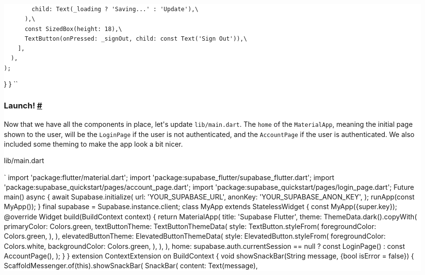             child: Text(_loading ? 'Saving...' : 'Update'),\
          ),\
          const SizedBox(height: 18),\
          TextButton(onPressed: _signOut, child: const Text('Sign Out')),\
        ],
      ),
    );
}
}
``

### Launch! [\#](https://supabase.com/docs/guides/getting-started/tutorials/with-flutter\#launch)

Now that we have all the components in place, let's update `lib/main.dart`.
The `home` of the `MaterialApp`, meaning the initial page shown to the user, will be the `LoginPage` if the user is not authenticated, and the `AccountPage` if the user is authenticated.
We also included some theming to make the app look a bit nicer.

lib/main.dart

`
import 'package:flutter/material.dart';
import 'package:supabase_flutter/supabase_flutter.dart';
import 'package:supabase_quickstart/pages/account_page.dart';
import 'package:supabase_quickstart/pages/login_page.dart';
Future<void> main() async {
await Supabase.initialize(
    url: 'YOUR_SUPABASE_URL',
    anonKey: 'YOUR_SUPABASE_ANON_KEY',
);
runApp(const MyApp());
}
final supabase = Supabase.instance.client;
class MyApp extends StatelessWidget {
const MyApp({super.key});
@override
Widget build(BuildContext context) {
    return MaterialApp(
      title: 'Supabase Flutter',
      theme: ThemeData.dark().copyWith(
        primaryColor: Colors.green,
        textButtonTheme: TextButtonThemeData(
          style: TextButton.styleFrom(
            foregroundColor: Colors.green,
          ),
        ),
        elevatedButtonTheme: ElevatedButtonThemeData(
          style: ElevatedButton.styleFrom(
            foregroundColor: Colors.white,
            backgroundColor: Colors.green,
          ),
        ),
      ),
      home: supabase.auth.currentSession == null
          ? const LoginPage()
          : const AccountPage(),
    );
}
}
extension ContextExtension on BuildContext {
void showSnackBar(String message, {bool isError = false}) {
    ScaffoldMessenger.of(this).showSnackBar(
      SnackBar(
        content: Text(message),